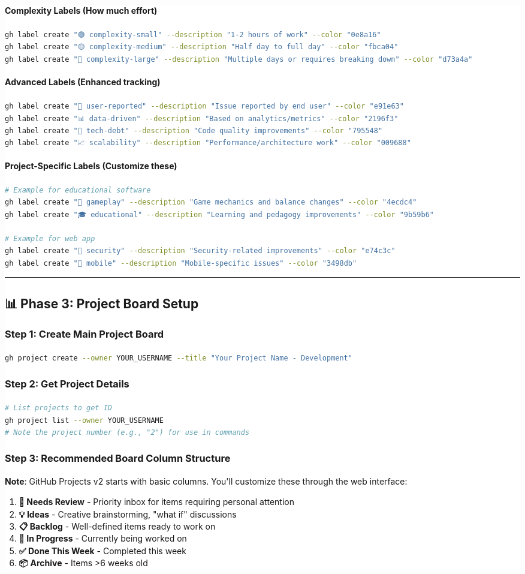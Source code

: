 #### **Complexity Labels** (How much effort)
```bash
gh label create "🟢 complexity-small" --description "1-2 hours of work" --color "0e8a16"
gh label create "🟡 complexity-medium" --description "Half day to full day" --color "fbca04"
gh label create "🔴 complexity-large" --description "Multiple days or requires breaking down" --color "d73a4a"
```

#### **Advanced Labels** (Enhanced tracking)
```bash
gh label create "👤 user-reported" --description "Issue reported by end user" --color "e91e63"
gh label create "📊 data-driven" --description "Based on analytics/metrics" --color "2196f3"
gh label create "🔧 tech-debt" --description "Code quality improvements" --color "795548"
gh label create "📈 scalability" --description "Performance/architecture work" --color "009688"
```

#### **Project-Specific Labels** (Customize these)
```bash
# Example for educational software
gh label create "🎯 gameplay" --description "Game mechanics and balance changes" --color "4ecdc4"
gh label create "🎓 educational" --description "Learning and pedagogy improvements" --color "9b59b6"

# Example for web app
gh label create "🔐 security" --description "Security-related improvements" --color "e74c3c"
gh label create "📱 mobile" --description "Mobile-specific issues" --color "3498db"
```

---

## 📊 Phase 3: Project Board Setup

### Step 1: Create Main Project Board
```bash
gh project create --owner YOUR_USERNAME --title "Your Project Name - Development"
```

### Step 2: Get Project Details
```bash
# List projects to get ID
gh project list --owner YOUR_USERNAME
# Note the project number (e.g., "2") for use in commands
```

### Step 3: Recommended Board Column Structure

**Note**: GitHub Projects v2 starts with basic columns. You'll customize these through the web interface:

1. **👀 Needs Review** - Priority inbox for items requiring personal attention
2. **💡 Ideas** - Creative brainstorming, "what if" discussions
3. **📋 Backlog** - Well-defined items ready to work on
4. **🚧 In Progress** - Currently being worked on
5. **✅ Done This Week** - Completed this week
6. **📦 Archive** - Items >6 weeks old
